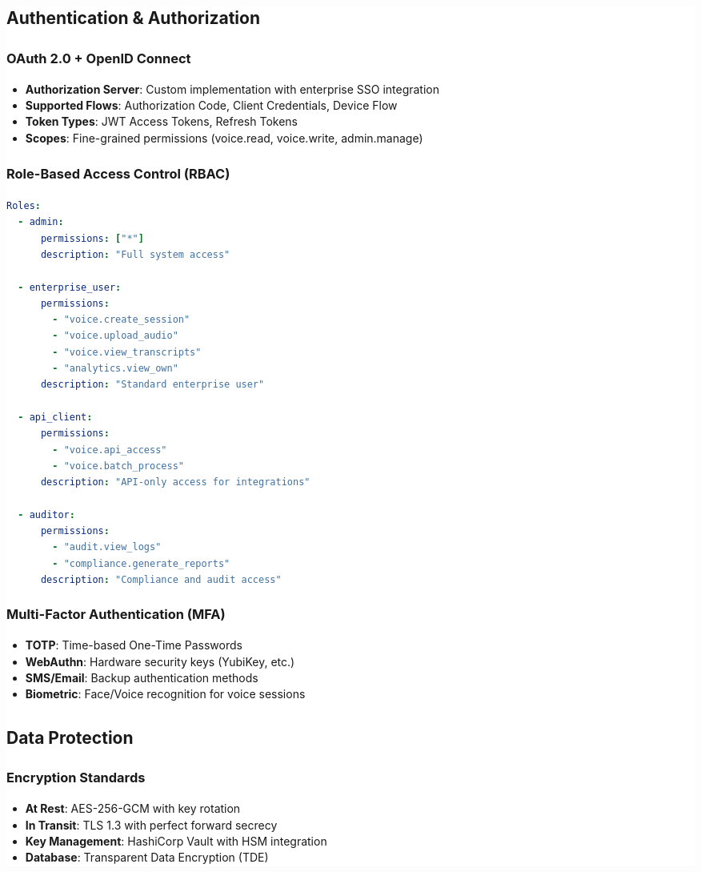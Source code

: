 ## Authentication & Authorization

### OAuth 2.0 + OpenID Connect
- **Authorization Server**: Custom implementation with enterprise SSO integration
- **Supported Flows**: Authorization Code, Client Credentials, Device Flow
- **Token Types**: JWT Access Tokens, Refresh Tokens
- **Scopes**: Fine-grained permissions (voice.read, voice.write, admin.manage)

### Role-Based Access Control (RBAC)
```yaml
Roles:
  - admin:
      permissions: ["*"]
      description: "Full system access"
  
  - enterprise_user:
      permissions: 
        - "voice.create_session"
        - "voice.upload_audio" 
        - "voice.view_transcripts"
        - "analytics.view_own"
      description: "Standard enterprise user"
  
  - api_client:
      permissions:
        - "voice.api_access"
        - "voice.batch_process"
      description: "API-only access for integrations"
  
  - auditor:
      permissions:
        - "audit.view_logs"
        - "compliance.generate_reports"
      description: "Compliance and audit access"
```

### Multi-Factor Authentication (MFA)
- **TOTP**: Time-based One-Time Passwords
- **WebAuthn**: Hardware security keys (YubiKey, etc.)
- **SMS/Email**: Backup authentication methods
- **Biometric**: Face/Voice recognition for voice sessions

## Data Protection

### Encryption Standards
- **At Rest**: AES-256-GCM with key rotation
- **In Transit**: TLS 1.3 with perfect forward secrecy
- **Key Management**: HashiCorp Vault with HSM integration
- **Database**: Transparent Data Encryption (TDE)
